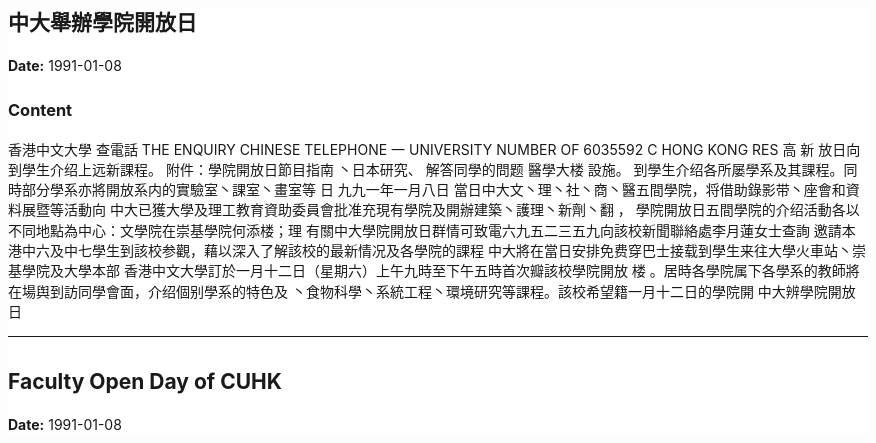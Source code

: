 
## 中大舉辦學院開放日

**Date:** 1991-01-08

### Content

香港中文大學
查電話
THE
ENQUIRY
CHINESE
TELEPHONE
一
UNIVERSITY
NUMBER
OF
6035592
C
HONG
KONG
RES
高
新
放日向到學生介绍上远新課程。
附件：學院開放日節目指南
丶日本研究、
解答同學的問题
醫學大楼
設施。
到學生介绍各所屡學系及其課程。同時部分學系亦將開放系内的實驗室丶課室丶畫室等
日
九九一年一月八日
當日中大文丶理丶社丶商丶醫五間學院，将借助錄影带丶座會和資料展暨等活動向
中大已獲大學及理工教育資助委員會批准充現有學院及開辦建築丶護理丶新劑丶翻
，
學院開放日五間學院的介绍活動各以不同地點為中心：文學院在崇基學院何添楼；理
有關中大學院開放日群情可致電六九五二三五九向該校新聞聯絡處李月蓮女士查詢
邀請本港中六及中七學生到該校参觀，藉以深入了解該校的最新情况及各學院的課程
中大將在當日安排免费穿巴士接载到學生来往大學火車站丶崇基學院及大學本部
香港中文大學訂於一月十二日（星期六）上午九時至下午五時首次瓣該校學院開放
楼
。居時各學院属下各學系的教師將在場舆到訪同學會面，介绍個别學系的特色及
丶食物科學丶系統工程丶環境研究等課程。該校希望籍一月十二日的學院開
中大辨學院開放日

---

## Faculty Open Day of CUHK

**Date:** 1991-01-08
